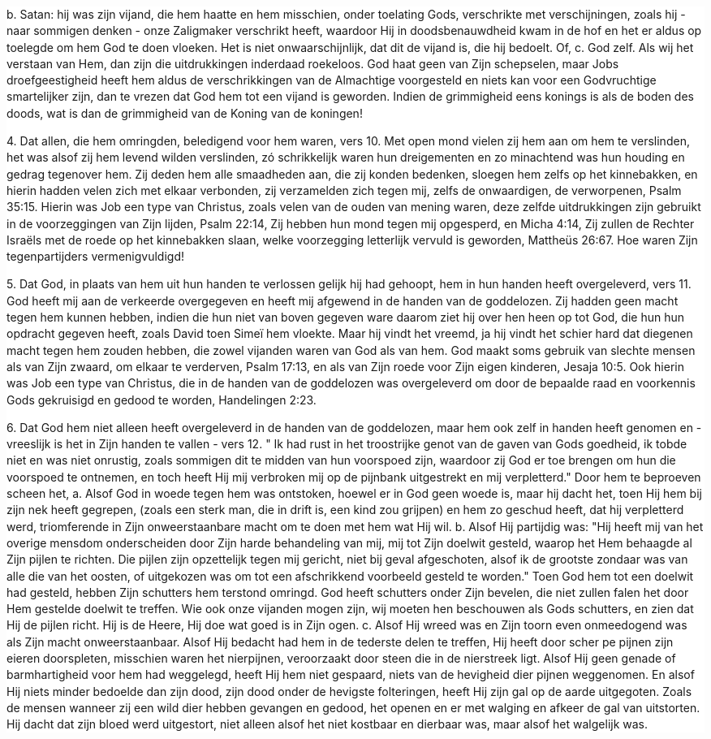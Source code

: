 b. Satan: hij was zijn vijand, die hem haatte en hem misschien, onder toelating Gods, verschrikte met verschijningen, zoals hij - naar sommigen denken - onze Zaligmaker verschrikt heeft, waardoor Hij in doodsbenauwdheid kwam in de hof en het er aldus op toelegde om hem God te doen vloeken. Het is niet onwaarschijnlijk, dat dit de vijand is, die hij bedoelt. Of, c. God zelf. Als wij het verstaan van Hem, dan zijn die uitdrukkingen inderdaad roekeloos. God haat geen van Zijn schepselen, maar Jobs droefgeestigheid heeft hem aldus de verschrikkingen van de Almachtige voorgesteld en niets kan voor een Godvruchtige smartelijker zijn, dan te vrezen dat God hem tot een vijand is geworden. Indien de grimmigheid eens konings is als de boden des doods, wat is dan de grimmigheid van de Koning van de koningen! 

4\. Dat allen, die hem omringden, beledigend voor hem waren, vers 10. Met open mond vielen zij hem aan om hem te verslinden, het was alsof zij hem levend wilden verslinden, zó schrikkelijk waren hun dreigementen en zo minachtend was hun houding en gedrag tegenover hem. Zij deden hem alle smaadheden aan, die zij konden bedenken, sloegen hem zelfs op het kinnebakken, en hierin hadden velen zich met elkaar verbonden, zij verzamelden zich tegen mij, zelfs de onwaardigen, de verworpenen, Psalm 35:15. Hierin was Job een type van Christus, zoals velen van de ouden van mening waren, deze zelfde uitdrukkingen zijn gebruikt in de voorzeggingen van Zijn lijden, Psalm 22:14, Zij hebben hun mond tegen mij opgesperd, en Micha 4:14, Zij zullen de Rechter Israëls met de roede op het kinnebakken slaan, welke voorzegging letterlijk vervuld is geworden, Mattheüs 26:67. Hoe waren Zijn tegenpartijders vermenigvuldigd! 

5\. Dat God, in plaats van hem uit hun handen te verlossen gelijk hij had gehoopt, hem in hun handen heeft overgeleverd, vers 11. God heeft mij aan de verkeerde overgegeven en heeft mij afgewend in de handen van de goddelozen. Zij hadden geen macht tegen hem kunnen hebben, indien die hun niet van boven gegeven ware daarom ziet hij over hen heen op tot God, die hun hun opdracht gegeven heeft, zoals David toen Simeï hem vloekte. Maar hij vindt het vreemd, ja hij vindt het schier hard dat diegenen macht tegen hem zouden hebben, die zowel vijanden waren van God als van hem. God maakt soms gebruik van slechte mensen als van Zijn zwaard, om elkaar te verderven, Psalm 17:13, en als van Zijn roede voor Zijn eigen kinderen, Jesaja 10:5. Ook hierin was Job een type van Christus, die in de handen van de goddelozen was overgeleverd om door de bepaalde raad en voorkennis Gods gekruisigd en gedood te worden, Handelingen 2:23.

6\. Dat God hem niet alleen heeft overgeleverd in de handen van de goddelozen, maar hem ook zelf in handen heeft genomen en - vreeslijk is het in Zijn handen te vallen - vers 12. " Ik had rust in het troostrijke genot van de gaven van Gods goedheid, ik tobde niet en was niet onrustig, zoals sommigen dit te midden van hun voorspoed zijn, waardoor zij God er toe brengen om hun die voorspoed te ontnemen, en toch heeft Hij mij verbroken mij op de pijnbank uitgestrekt en mij verpletterd." Door hem te beproeven scheen het, 
a. Alsof God in woede tegen hem was ontstoken, hoewel er in God geen woede is, maar hij dacht het, toen Hij hem bij zijn nek heeft gegrepen, (zoals een sterk man, die in drift is, een kind zou grijpen) en hem zo geschud heeft, dat hij verpletterd werd, triomferende in Zijn onweerstaanbare macht om te doen met hem wat Hij wil.
b. Alsof Hij partijdig was: "Hij heeft mij van het overige mensdom onderscheiden door Zijn harde behandeling van mij, mij tot Zijn doelwit gesteld, waarop het Hem behaagde al Zijn pijlen te richten. Die pijlen zijn opzettelijk tegen mij gericht, niet bij geval afgeschoten, alsof ik de grootste zondaar was van alle die van het oosten, of uitgekozen was om tot een afschrikkend voorbeeld gesteld te worden." Toen God hem tot een doelwit had gesteld, hebben Zijn schutters hem terstond omringd. God heeft schutters onder Zijn bevelen, die niet zullen falen het door Hem gestelde doelwit te treffen. Wie ook onze vijanden mogen zijn, wij moeten hen beschouwen als Gods schutters, en zien dat Hij de pijlen richt. Hij is de Heere, Hij doe wat goed is in Zijn ogen.
c. Alsof Hij wreed was en Zijn toorn even onmeedogend was als Zijn macht onweerstaanbaar. Alsof Hij bedacht had hem in de tederste delen te treffen, Hij heeft door scher pe pijnen zijn eieren doorspleten, misschien waren het nierpijnen, veroorzaakt door steen die in de nierstreek ligt. Alsof Hij geen genade of barmhartigheid voor hem had weggelegd, heeft Hij hem niet gespaard, niets van de hevigheid dier pijnen weggenomen. En alsof Hij niets minder bedoelde dan zijn dood, zijn dood onder de hevigste folteringen, heeft Hij zijn gal op de aarde uitgegoten. Zoals de mensen wanneer zij een wild dier hebben gevangen en gedood, het openen en er met walging en afkeer de gal van uitstorten. Hij dacht dat zijn bloed werd uitgestort, niet alleen alsof het niet kostbaar en dierbaar was, maar alsof het walgelijk was.